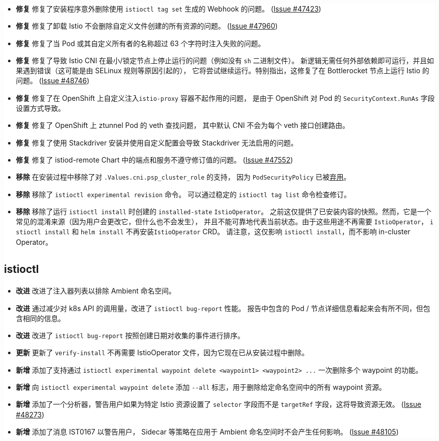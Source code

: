 - **修复** 修复了安装程序意外删除使用 `istioctl tag set` 生成的 Webhook 的问题。
  ([Issue #47423](https://github.com/istio/istio/issues/47423))

- **修复** 修复了卸载 Istio 不会删除自定义文件创建的所有资源的问题。
  ([Issue #47960](https://github.com/istio/istio/issues/47960))

- **修复** 修复了当 Pod 或其自定义所有者的名称超过 63 个字符时注入失败的问题。

- **修复** 修复了导致 Istio CNI 在最小/锁定节点上停止运行的问题（例如没有 `sh` 二进制文件）。
  新逻辑无需任何外部依赖即可运行，并且如果遇到错误（这可能是由 SELinux 规则等原因引起的），
  它将尝试继续运行。特别指出，这修复了在 Bottlerocket 节点上运行 Istio 的问题。
  ([Issue #48746](https://github.com/istio/istio/issues/48746))

- **修复** 修复了在 OpenShift 上自定义注入`istio-proxy` 容器不起作用的问题，
  是由于 OpenShift 对 Pod 的 `SecurityContext.RunAs` 字段设置方式导致。

- **修复** 修复了 OpenShift 上 ztunnel Pod 的 veth 查找问题，
  其中默认 CNI 不会为每个 veth 接口创建路由。

- **修复** 修复了使用 Stackdriver 安装并使用自定义配置会导致 Stackdriver 无法启用的问题。

- **修复** 修复了 istiod-remote Chart 中的端点和服务不遵守修订值的问题。
  ([Issue #47552](https://github.com/istio/istio/issues/47552))

- **移除** 在安装过程中移除了对 `.Values.cni.psp_cluster_role` 的支持，
  因为 `PodSecurityPolicy` 已被[弃用](https://kubernetes.io/zh-cn/blog/2021/04/06/podsecuritypolicy-deprecation-past-present-and-future/)。

- **移除** 移除了 `istioctl experimental revision` 命令。
  可以通过稳定的 `istioctl tag list` 命令检查修订。

- **移除** 移除了运行 `istioctl install` 时创建的 `installed-state` `IstioOperator`。
  之前这仅提供了已安装内容的快照。然而，它是一个常见的混淆来源（因为用户会更改它，但什么也不会发生），
  并且不能可靠地代表当前状态。由于这些用途不再需要 `IstioOperator`，
  `istioctl install` 和 `helm install` 不再安装`IstioOperator` CRD。
  请注意，这仅影响 `istioctl install`，而不影响 in-cluster Operator。

## istioctl

- **改进** 改进了注入器列表以排除 Ambient 命名空间。

- **改进** 通过减少对 k8s API 的调用量，改进了 `istioctl bug-report` 性能。
  报告中包含的 Pod / 节点详细信息看起来会有所不同，但包含相同的信息。

- **改进** 改进了 `istioctl bug-report` 按照创建日期对收集的事件进行排序。

- **更新** 更新了 `verify-install` 不再需要 IstioOperator 文件，因为它现在已从安装过程中删除。

- **新增** 添加了支持通过
  `istioctl experimental waypoint delete <waypoint1> <waypoint2> ...` 一次删除多个 waypoint 的功能。

- **新增** 向 `istioctl experimental waypoint delete`
  添加 `--all` 标志，用于删除给定命名空间中的所有 waypoint 资源。

- **新增** 添加了一个分析器，警告用户如果为特定 Istio 资源设置了 `selector`
  字段而不是 `targetRef` 字段，这将导致资源无效。
  ([Issue #48273](https://github.com/istio/istio/issues/48273))

- **新增** 添加了消息 IST0167 以警告用户，
  Sidecar 等策略在应用于 Ambient 命名空间时不会产生任何影响。
  ([Issue #48105](https://github.com/istio/istio/issues/48105))
